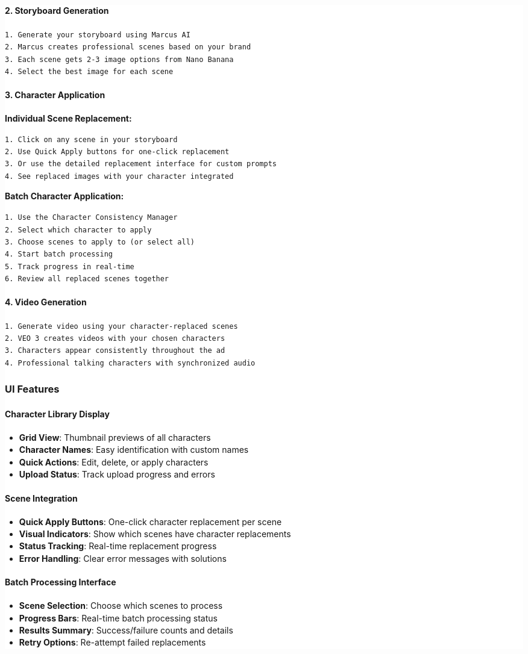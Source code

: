 #### 2. Storyboard Generation
```
1. Generate your storyboard using Marcus AI
2. Marcus creates professional scenes based on your brand
3. Each scene gets 2-3 image options from Nano Banana
4. Select the best image for each scene
```

#### 3. Character Application

**Individual Scene Replacement:**
```
1. Click on any scene in your storyboard
2. Use Quick Apply buttons for one-click replacement
3. Or use the detailed replacement interface for custom prompts
4. See replaced images with your character integrated
```

**Batch Character Application:**
```
1. Use the Character Consistency Manager
2. Select which character to apply
3. Choose scenes to apply to (or select all)
4. Start batch processing
5. Track progress in real-time
6. Review all replaced scenes together
```

#### 4. Video Generation
```
1. Generate video using your character-replaced scenes
2. VEO 3 creates videos with your chosen characters
3. Characters appear consistently throughout the ad
4. Professional talking characters with synchronized audio
```

### UI Features

#### Character Library Display
- **Grid View**: Thumbnail previews of all characters
- **Character Names**: Easy identification with custom names
- **Quick Actions**: Edit, delete, or apply characters
- **Upload Status**: Track upload progress and errors

#### Scene Integration
- **Quick Apply Buttons**: One-click character replacement per scene
- **Visual Indicators**: Show which scenes have character replacements
- **Status Tracking**: Real-time replacement progress
- **Error Handling**: Clear error messages with solutions

#### Batch Processing Interface
- **Scene Selection**: Choose which scenes to process
- **Progress Bars**: Real-time batch processing status
- **Results Summary**: Success/failure counts and details
- **Retry Options**: Re-attempt failed replacements
